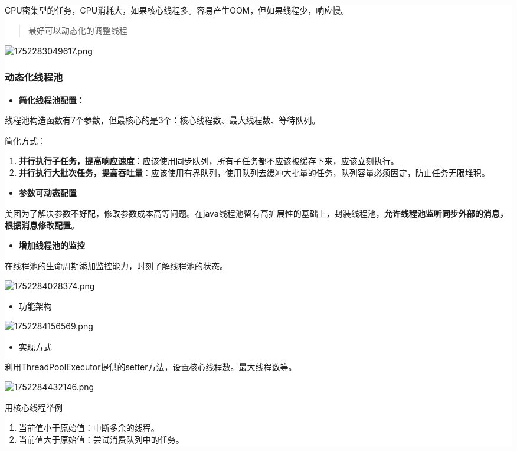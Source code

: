CPU密集型的任务，CPU消耗大，如果核心线程多。容易产生OOM，但如果线程少，响应慢。



> 最好可以动态化的调整线程

![1752283049617.png](https://fastly.jsdelivr.net/gh/thecoolboyhan/th_blogs@main/image/2025-07/1752283049617_1752283307154.png)



### 动态化线程池



- **简化线程池配置**：

线程池构造函数有7个参数，但最核心的是3个：核心线程数、最大线程数、等待队列。

简化方式：



1. **并行执行子任务，提高响应速度**：应该使用同步队列，所有子任务都不应该被缓存下来，应该立刻执行。
2. **并行执行大批次任务，提高吞吐量**：应该使用有界队列，使用队列去缓冲大批量的任务，队列容量必须固定，防止任务无限堆积。





- **参数可动态配置**

美团为了解决参数不好配，修改参数成本高等问题。在java线程池留有高扩展性的基础上，封装线程池，**允许线程池监听同步外部的消息，根据消息修改配置**。



- **增加线程池的监控**

在线程池的生命周期添加监控能力，时刻了解线程池的状态。



![1752284028374.png](https://fastly.jsdelivr.net/gh/thecoolboyhan/th_blogs@main/image/2025-07/1752284028374_1752284028396.png)





- 功能架构

![1752284156569.png](https://fastly.jsdelivr.net/gh/thecoolboyhan/th_blogs@main/image/2025-07/1752284156569_1752284156599.png)



- 实现方式

利用ThreadPoolExecutor提供的setter方法，设置核心线程数。最大线程数等。

![1752284432146.png](https://fastly.jsdelivr.net/gh/thecoolboyhan/th_blogs@main/image/2025-07/1752284432146_1752284432171.png)

用核心线程举例



1. 当前值小于原始值：中断多余的线程。
2. 当前值大于原始值：尝试消费队列中的任务。



